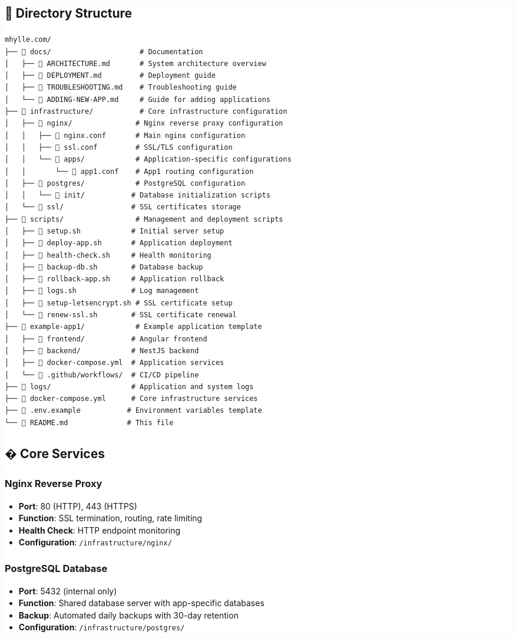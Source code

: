 ## 📁 Directory Structure

```
mhylle.com/
├── 📁 docs/                     # Documentation
│   ├── 📄 ARCHITECTURE.md       # System architecture overview
│   ├── 📄 DEPLOYMENT.md         # Deployment guide
│   ├── 📄 TROUBLESHOOTING.md    # Troubleshooting guide
│   └── 📄 ADDING-NEW-APP.md     # Guide for adding applications
├── 📁 infrastructure/           # Core infrastructure configuration
│   ├── 📁 nginx/               # Nginx reverse proxy configuration
│   │   ├── 📄 nginx.conf       # Main nginx configuration
│   │   ├── 📄 ssl.conf         # SSL/TLS configuration
│   │   └── 📁 apps/            # Application-specific configurations
│   │       └── 📄 app1.conf    # App1 routing configuration
│   ├── 📁 postgres/            # PostgreSQL configuration
│   │   └── 📁 init/           # Database initialization scripts
│   └── 📁 ssl/                # SSL certificates storage
├── 📁 scripts/                 # Management and deployment scripts
│   ├── 📄 setup.sh            # Initial server setup
│   ├── 📄 deploy-app.sh       # Application deployment
│   ├── 📄 health-check.sh     # Health monitoring
│   ├── 📄 backup-db.sh        # Database backup
│   ├── 📄 rollback-app.sh     # Application rollback
│   ├── 📄 logs.sh             # Log management
│   ├── 📄 setup-letsencrypt.sh # SSL certificate setup
│   └── 📄 renew-ssl.sh        # SSL certificate renewal
├── 📁 example-app1/            # Example application template
│   ├── 📁 frontend/           # Angular frontend
│   ├── 📁 backend/            # NestJS backend
│   ├── 📄 docker-compose.yml  # Application services
│   └── 📄 .github/workflows/  # CI/CD pipeline
├── 📁 logs/                   # Application and system logs
├── 📄 docker-compose.yml      # Core infrastructure services
├── 📄 .env.example           # Environment variables template
└── 📄 README.md              # This file
```

## � Core Services

### Nginx Reverse Proxy
- **Port**: 80 (HTTP), 443 (HTTPS)
- **Function**: SSL termination, routing, rate limiting
- **Health Check**: HTTP endpoint monitoring
- **Configuration**: `/infrastructure/nginx/`

### PostgreSQL Database
- **Port**: 5432 (internal only)
- **Function**: Shared database server with app-specific databases
- **Backup**: Automated daily backups with 30-day retention
- **Configuration**: `/infrastructure/postgres/`
